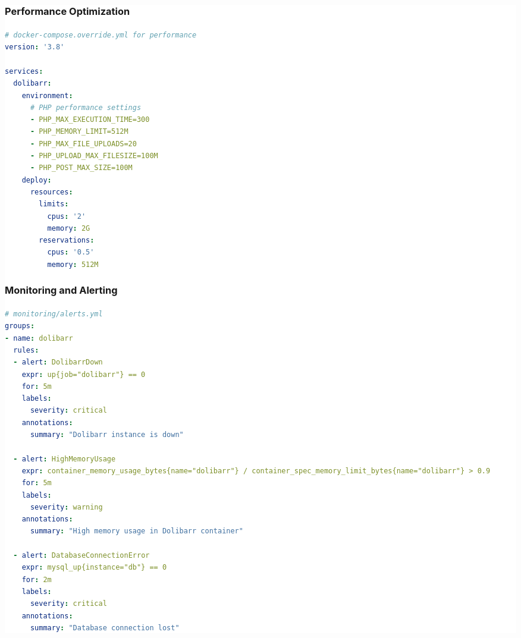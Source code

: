 ### Performance Optimization

```yaml
# docker-compose.override.yml for performance
version: '3.8'

services:
  dolibarr:
    environment:
      # PHP performance settings
      - PHP_MAX_EXECUTION_TIME=300
      - PHP_MEMORY_LIMIT=512M
      - PHP_MAX_FILE_UPLOADS=20
      - PHP_UPLOAD_MAX_FILESIZE=100M
      - PHP_POST_MAX_SIZE=100M
    deploy:
      resources:
        limits:
          cpus: '2'
          memory: 2G
        reservations:
          cpus: '0.5'
          memory: 512M
```

### Monitoring and Alerting

```yaml
# monitoring/alerts.yml
groups:
- name: dolibarr
  rules:
  - alert: DolibarrDown
    expr: up{job="dolibarr"} == 0
    for: 5m
    labels:
      severity: critical
    annotations:
      summary: "Dolibarr instance is down"
      
  - alert: HighMemoryUsage
    expr: container_memory_usage_bytes{name="dolibarr"} / container_spec_memory_limit_bytes{name="dolibarr"} > 0.9
    for: 5m
    labels:
      severity: warning
    annotations:
      summary: "High memory usage in Dolibarr container"
      
  - alert: DatabaseConnectionError
    expr: mysql_up{instance="db"} == 0
    for: 2m
    labels:
      severity: critical
    annotations:
      summary: "Database connection lost"
```
